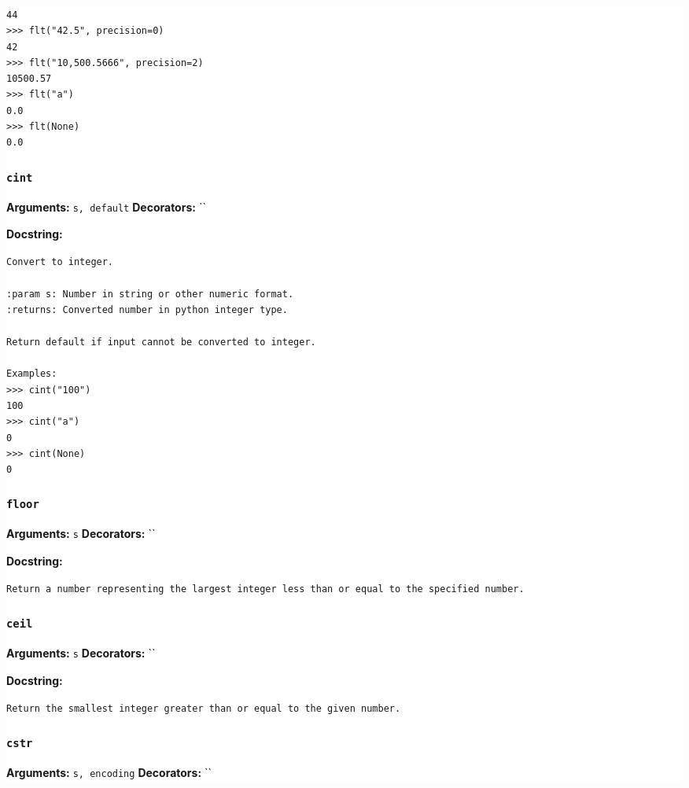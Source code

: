 ```
44
>>> flt("42.5", precision=0)
42
>>> flt("10,500.5666", precision=2)
10500.57
>>> flt("a")
0.0
>>> flt(None)
0.0
```
### `cint`
**Arguments:** `s, default`
**Decorators:** ``

**Docstring:**
```
Convert to integer.

:param s: Number in string or other numeric format.
:returns: Converted number in python integer type.

Return default if input cannot be converted to integer.

Examples:
>>> cint("100")
100
>>> cint("a")
0
>>> cint(None)
0
```
### `floor`
**Arguments:** `s`
**Decorators:** ``

**Docstring:**
```
Return a number representing the largest integer less than or equal to the specified number.
```
### `ceil`
**Arguments:** `s`
**Decorators:** ``

**Docstring:**
```
Return the smallest integer greater than or equal to the given number.
```
### `cstr`
**Arguments:** `s, encoding`
**Decorators:** ``
